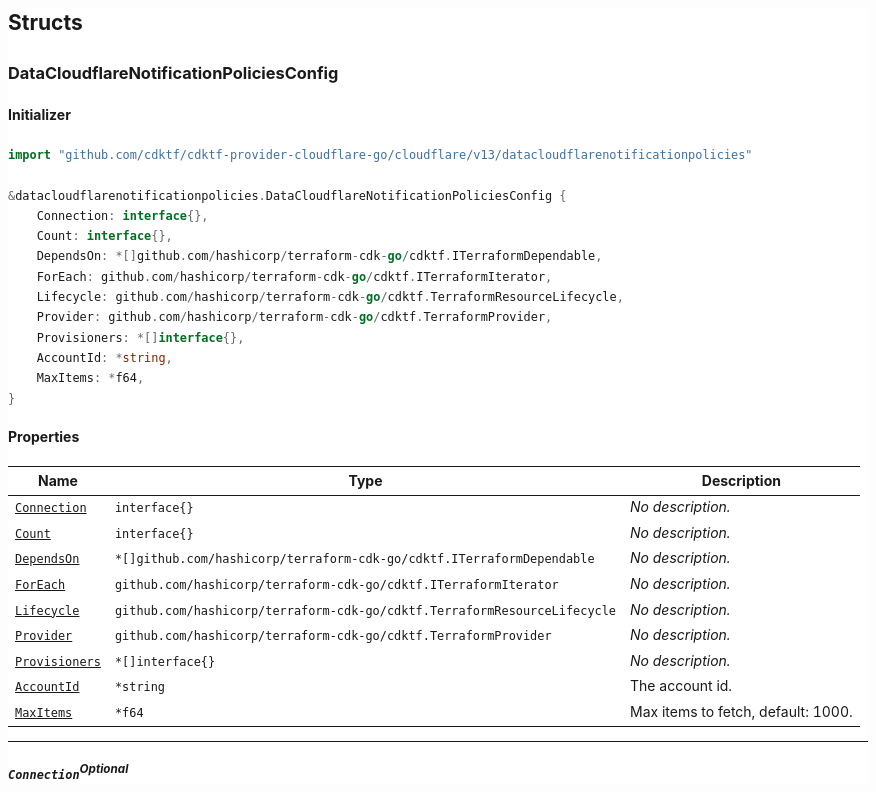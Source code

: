 ## Structs <a name="Structs" id="Structs"></a>

### DataCloudflareNotificationPoliciesConfig <a name="DataCloudflareNotificationPoliciesConfig" id="@cdktf/provider-cloudflare.dataCloudflareNotificationPolicies.DataCloudflareNotificationPoliciesConfig"></a>

#### Initializer <a name="Initializer" id="@cdktf/provider-cloudflare.dataCloudflareNotificationPolicies.DataCloudflareNotificationPoliciesConfig.Initializer"></a>

```go
import "github.com/cdktf/cdktf-provider-cloudflare-go/cloudflare/v13/datacloudflarenotificationpolicies"

&datacloudflarenotificationpolicies.DataCloudflareNotificationPoliciesConfig {
	Connection: interface{},
	Count: interface{},
	DependsOn: *[]github.com/hashicorp/terraform-cdk-go/cdktf.ITerraformDependable,
	ForEach: github.com/hashicorp/terraform-cdk-go/cdktf.ITerraformIterator,
	Lifecycle: github.com/hashicorp/terraform-cdk-go/cdktf.TerraformResourceLifecycle,
	Provider: github.com/hashicorp/terraform-cdk-go/cdktf.TerraformProvider,
	Provisioners: *[]interface{},
	AccountId: *string,
	MaxItems: *f64,
}
```

#### Properties <a name="Properties" id="Properties"></a>

| **Name** | **Type** | **Description** |
| --- | --- | --- |
| <code><a href="#@cdktf/provider-cloudflare.dataCloudflareNotificationPolicies.DataCloudflareNotificationPoliciesConfig.property.connection">Connection</a></code> | <code>interface{}</code> | *No description.* |
| <code><a href="#@cdktf/provider-cloudflare.dataCloudflareNotificationPolicies.DataCloudflareNotificationPoliciesConfig.property.count">Count</a></code> | <code>interface{}</code> | *No description.* |
| <code><a href="#@cdktf/provider-cloudflare.dataCloudflareNotificationPolicies.DataCloudflareNotificationPoliciesConfig.property.dependsOn">DependsOn</a></code> | <code>*[]github.com/hashicorp/terraform-cdk-go/cdktf.ITerraformDependable</code> | *No description.* |
| <code><a href="#@cdktf/provider-cloudflare.dataCloudflareNotificationPolicies.DataCloudflareNotificationPoliciesConfig.property.forEach">ForEach</a></code> | <code>github.com/hashicorp/terraform-cdk-go/cdktf.ITerraformIterator</code> | *No description.* |
| <code><a href="#@cdktf/provider-cloudflare.dataCloudflareNotificationPolicies.DataCloudflareNotificationPoliciesConfig.property.lifecycle">Lifecycle</a></code> | <code>github.com/hashicorp/terraform-cdk-go/cdktf.TerraformResourceLifecycle</code> | *No description.* |
| <code><a href="#@cdktf/provider-cloudflare.dataCloudflareNotificationPolicies.DataCloudflareNotificationPoliciesConfig.property.provider">Provider</a></code> | <code>github.com/hashicorp/terraform-cdk-go/cdktf.TerraformProvider</code> | *No description.* |
| <code><a href="#@cdktf/provider-cloudflare.dataCloudflareNotificationPolicies.DataCloudflareNotificationPoliciesConfig.property.provisioners">Provisioners</a></code> | <code>*[]interface{}</code> | *No description.* |
| <code><a href="#@cdktf/provider-cloudflare.dataCloudflareNotificationPolicies.DataCloudflareNotificationPoliciesConfig.property.accountId">AccountId</a></code> | <code>*string</code> | The account id. |
| <code><a href="#@cdktf/provider-cloudflare.dataCloudflareNotificationPolicies.DataCloudflareNotificationPoliciesConfig.property.maxItems">MaxItems</a></code> | <code>*f64</code> | Max items to fetch, default: 1000. |

---

##### `Connection`<sup>Optional</sup> <a name="Connection" id="@cdktf/provider-cloudflare.dataCloudflareNotificationPolicies.DataCloudflareNotificationPoliciesConfig.property.connection"></a>
